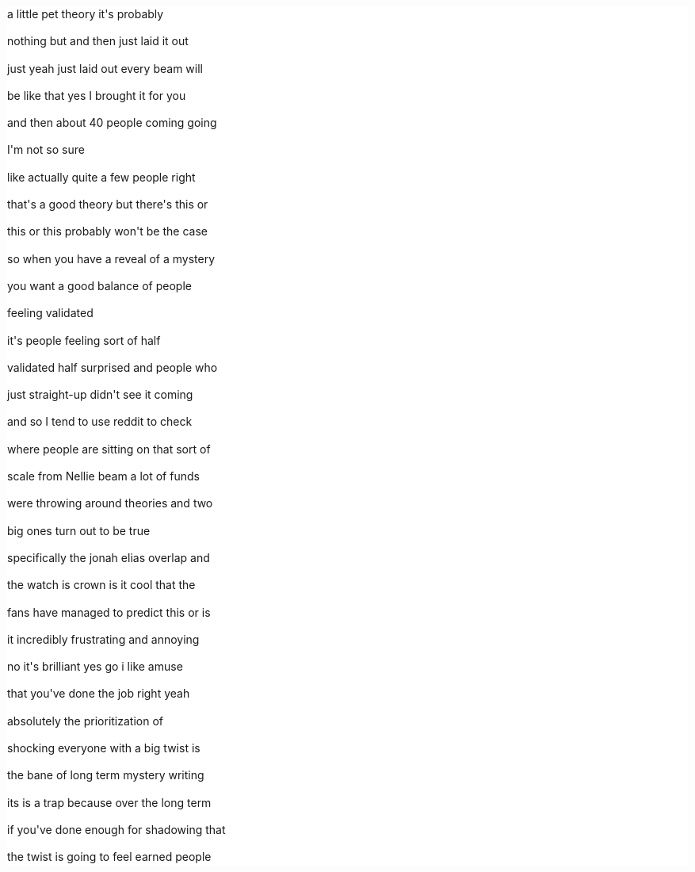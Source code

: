 a little pet theory it's probably

nothing but and then just laid it out

just yeah just laid out every beam will

be like that yes I brought it for you

and then about 40 people coming going

I'm not so sure

like actually quite a few people right

that's a good theory but there's this or

this or this probably won't be the case

so when you have a reveal of a mystery

you want a good balance of people

feeling validated





it's people feeling sort of half

validated half surprised and people who

just straight-up didn't see it coming

and so I tend to use reddit to check

where people are sitting on that sort of

scale from Nellie beam a lot of funds

were throwing around theories and two

big ones turn out to be true

specifically the jonah elias overlap and

the watch is crown is it cool that the

fans have managed to predict this or is

it incredibly frustrating and annoying

no it's brilliant yes go i like amuse

that you've done the job right yeah

absolutely the prioritization of

shocking everyone with a big twist is

the bane of long term mystery writing

its is a trap because over the long term

if you've done enough for shadowing that

the twist is going to feel earned people
